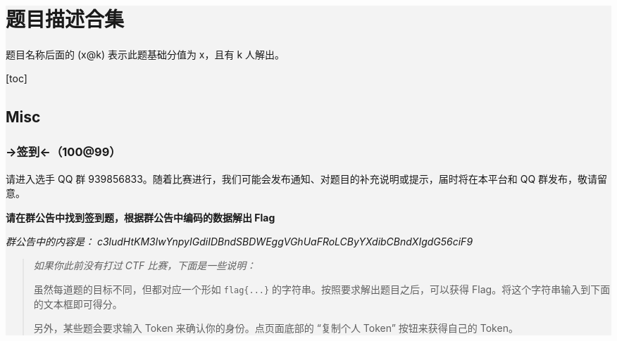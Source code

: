 # 题目描述合集

题目名称后面的 (x@k) 表示此题基础分值为 x，且有 k 人解出。

<style>
img {
    max-height: 30em;
    max-width: 80%;
    box-shadow: 0 1px 0.5em rgba(0, 0, 0, .25);
}
body {
    background-color: #f3f3f3;
}
#write {
    max-width: 900px !important;
    box-shadow: 0 0 2em rgba(0, 0, 0, .15);
    background-color: white;
}
#write p {
    margin: 1em 0;
}
.you-name {
    background: linear-gradient(0deg, #26791c, #1d1d1d, #1d1d1d);
    text-shadow: 0 0 1px rgba(21, 66, 14, 0.4);
    -webkit-text-fill-color: transparent;
    background-clip: text;
    -webkit-background-clip: text;
    box-decoration-break: clone;
    -webkit-box-decoration-break: clone;
}
</style>



[toc]

## Misc



### →签到←（100@99）

请进入选手 QQ 群 939856833。随着比赛进行，我们可能会发布通知、对题目的补充说明或提示，届时将在本平台和 QQ 群发布，敬请留意。

<b>请在群公告中找到签到题，根据群公告中编码的数据解出 Flag</b>

*群公告中的内容是：*
*c3ludHtKM3lwYnpyIGdiIDBndSBDWEggVGhUaFRoLCByYXdibCBndXIgdG56ciF9*

<blockquote><p><i>如果你此前没有打过 CTF 比赛，下面是一些说明：</i></p><p>虽然每道题的目标不同，但都对应一个形如 <code>flag{...}</code> 的字符串。按照要求解出题目之后，可以获得 Flag。将这个字符串输入到下面的文本框即可得分。</p><p>另外，某些题会要求输入 Token 来确认你的身份。点页面底部的 “复制个人 Token” 按钮来获得自己的 Token。</p></blockquote>

